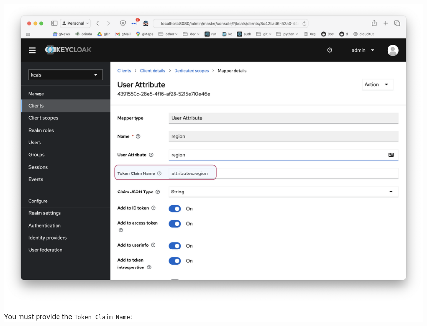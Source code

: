 ![kc-client-attr-mapper](images/keycloak/kc-client-attr-mapper-def.png)

You must provide the `Token Claim Name`:
